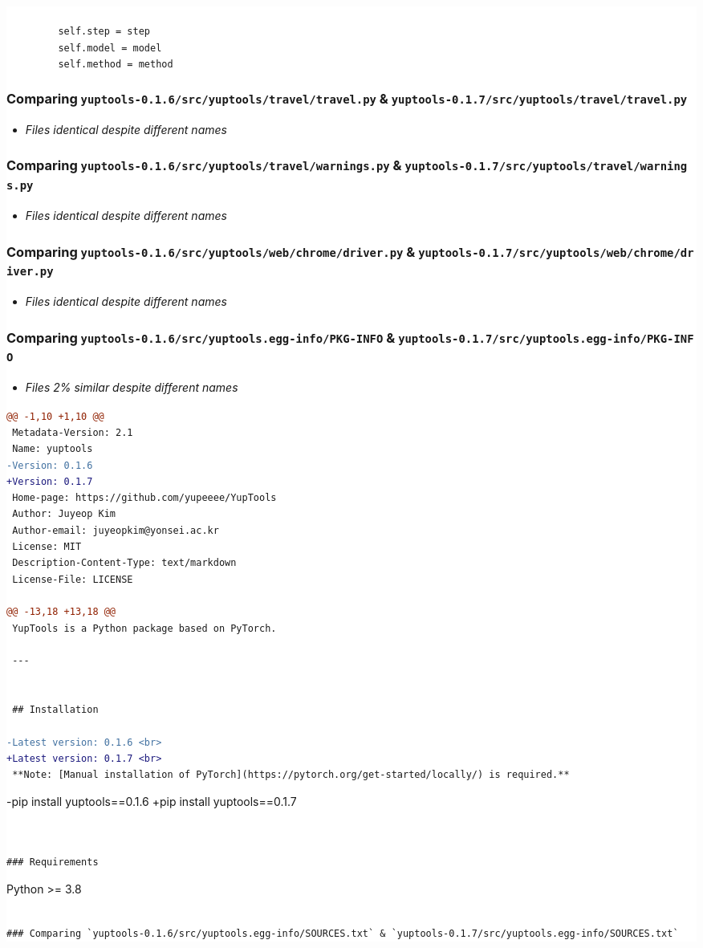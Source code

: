 ```diff
 
         self.step = step
         self.model = model
         self.method = method
```

### Comparing `yuptools-0.1.6/src/yuptools/travel/travel.py` & `yuptools-0.1.7/src/yuptools/travel/travel.py`

 * *Files identical despite different names*

### Comparing `yuptools-0.1.6/src/yuptools/travel/warnings.py` & `yuptools-0.1.7/src/yuptools/travel/warnings.py`

 * *Files identical despite different names*

### Comparing `yuptools-0.1.6/src/yuptools/web/chrome/driver.py` & `yuptools-0.1.7/src/yuptools/web/chrome/driver.py`

 * *Files identical despite different names*

### Comparing `yuptools-0.1.6/src/yuptools.egg-info/PKG-INFO` & `yuptools-0.1.7/src/yuptools.egg-info/PKG-INFO`

 * *Files 2% similar despite different names*

```diff
@@ -1,10 +1,10 @@
 Metadata-Version: 2.1
 Name: yuptools
-Version: 0.1.6
+Version: 0.1.7
 Home-page: https://github.com/yupeeee/YupTools
 Author: Juyeop Kim
 Author-email: juyeopkim@yonsei.ac.kr
 License: MIT
 Description-Content-Type: text/markdown
 License-File: LICENSE
 
@@ -13,18 +13,18 @@
 YupTools is a Python package based on PyTorch.
 
 ---
 
 
 ## Installation
 
-Latest version: 0.1.6 <br>
+Latest version: 0.1.7 <br>
 **Note: [Manual installation of PyTorch](https://pytorch.org/get-started/locally/) is required.**
 ```
-pip install yuptools==0.1.6
+pip install yuptools==0.1.7
 ```
 
 
 ### Requirements
 
 ```
 Python >= 3.8
```

### Comparing `yuptools-0.1.6/src/yuptools.egg-info/SOURCES.txt` & `yuptools-0.1.7/src/yuptools.egg-info/SOURCES.txt`

```